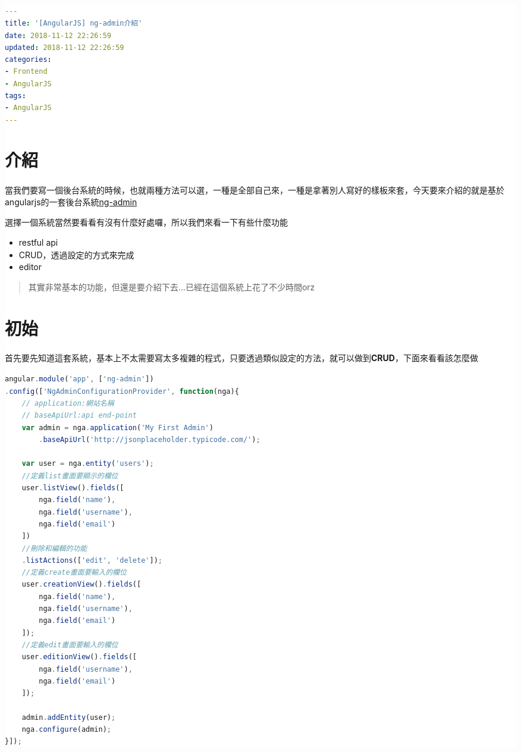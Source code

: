 ```yaml
---
title: '[AngularJS] ng-admin介紹'
date: 2018-11-12 22:26:59
updated: 2018-11-12 22:26:59
categories:
- Frontend
- AngularJS
tags:
- AngularJS
---
```


# 介紹

當我們要寫一個後台系統的時候，也就兩種方法可以選，一種是全部自己來，一種是拿著別人寫好的樣板來套，今天要來介紹的就是基於angularjs的一套後台系統[ng-admin](https://github.com/marmelab/ng-admin)



選擇一個系統當然要看看有沒有什麼好處囉，所以我們來看一下有些什麼功能

* restful api
* CRUD，透過設定的方式來完成
* editor

>  其實非常基本的功能，但還是要介紹下去...已經在這個系統上花了不少時間orz

# 初始

首先要先知道這套系統，基本上不太需要寫太多複雜的程式，只要透過類似設定的方法，就可以做到**CRUD**，下面來看看該怎麼做

```javascript
angular.module('app', ['ng-admin'])
.config(['NgAdminConfigurationProvider', function(nga){
    // application:網站名稱
    // baseApiUrl:api end-point
    var admin = nga.application('My First Admin')
    	.baseApiUrl('http://jsonplaceholder.typicode.com/');

    var user = nga.entity('users');
    //定義list畫面要顯示的欄位
    user.listView().fields([
        nga.field('name'),
        nga.field('username'),
        nga.field('email')
    ])
    //刪除和編輯的功能
    .listActions(['edit', 'delete']);
    //定義create畫面要輸入的欄位
    user.creationView().fields([
        nga.field('name'),
        nga.field('username'),
        nga.field('email')
    ]);
    //定義edit畫面要輸入的欄位
    user.editionView().fields([
        nga.field('username'),
        nga.field('email')
    ]);

    admin.addEntity(user);
    nga.configure(admin);
}]);
```
